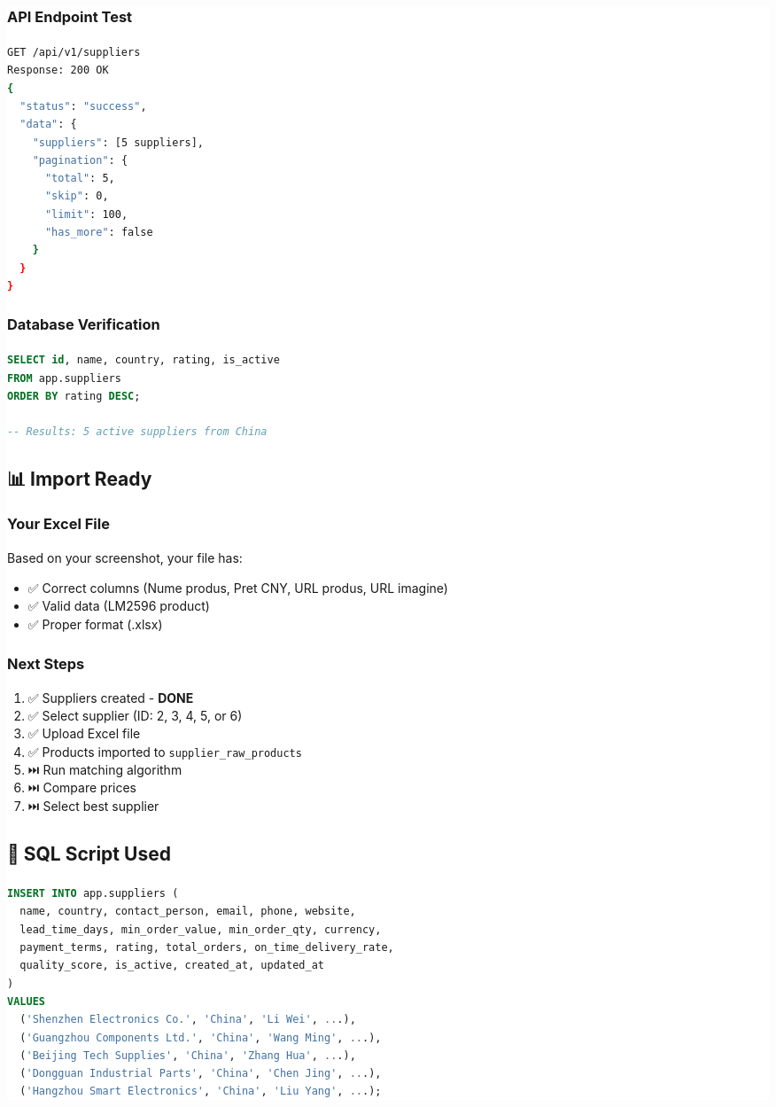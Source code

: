 ### API Endpoint Test
```bash
GET /api/v1/suppliers
Response: 200 OK
{
  "status": "success",
  "data": {
    "suppliers": [5 suppliers],
    "pagination": {
      "total": 5,
      "skip": 0,
      "limit": 100,
      "has_more": false
    }
  }
}
```

### Database Verification
```sql
SELECT id, name, country, rating, is_active 
FROM app.suppliers 
ORDER BY rating DESC;

-- Results: 5 active suppliers from China
```

## 📊 Import Ready

### Your Excel File
Based on your screenshot, your file has:
- ✅ Correct columns (Nume produs, Pret CNY, URL produs, URL imagine)
- ✅ Valid data (LM2596 product)
- ✅ Proper format (.xlsx)

### Next Steps
1. ✅ Suppliers created - **DONE**
2. ✅ Select supplier (ID: 2, 3, 4, 5, or 6)
3. ✅ Upload Excel file
4. ✅ Products imported to `supplier_raw_products`
5. ⏭️ Run matching algorithm
6. ⏭️ Compare prices
7. ⏭️ Select best supplier

## 🔧 SQL Script Used

```sql
INSERT INTO app.suppliers (
  name, country, contact_person, email, phone, website, 
  lead_time_days, min_order_value, min_order_qty, currency, 
  payment_terms, rating, total_orders, on_time_delivery_rate, 
  quality_score, is_active, created_at, updated_at
)
VALUES 
  ('Shenzhen Electronics Co.', 'China', 'Li Wei', ...),
  ('Guangzhou Components Ltd.', 'China', 'Wang Ming', ...),
  ('Beijing Tech Supplies', 'China', 'Zhang Hua', ...),
  ('Dongguan Industrial Parts', 'China', 'Chen Jing', ...),
  ('Hangzhou Smart Electronics', 'China', 'Liu Yang', ...);
```

